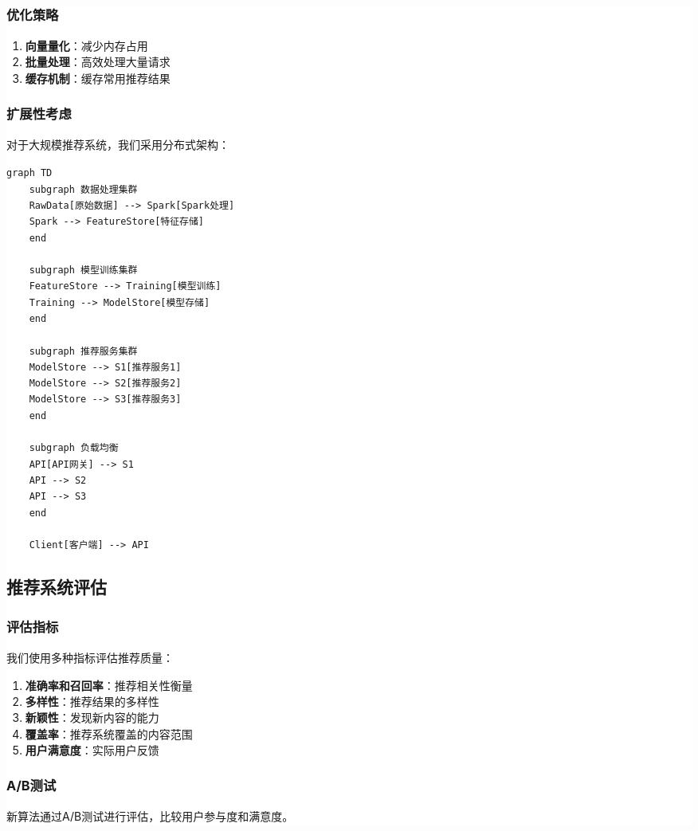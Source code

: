### 优化策略

1. **向量量化**：减少内存占用
2. **批量处理**：高效处理大量请求
3. **缓存机制**：缓存常用推荐结果

### 扩展性考虑

对于大规模推荐系统，我们采用分布式架构：

```mermaid
graph TD
    subgraph 数据处理集群
    RawData[原始数据] --> Spark[Spark处理]
    Spark --> FeatureStore[特征存储]
    end
  
    subgraph 模型训练集群
    FeatureStore --> Training[模型训练]
    Training --> ModelStore[模型存储]
    end
  
    subgraph 推荐服务集群
    ModelStore --> S1[推荐服务1]
    ModelStore --> S2[推荐服务2]
    ModelStore --> S3[推荐服务3]
    end
  
    subgraph 负载均衡
    API[API网关] --> S1
    API --> S2
    API --> S3
    end
  
    Client[客户端] --> API
```

## 推荐系统评估

### 评估指标

我们使用多种指标评估推荐质量：

1. **准确率和召回率**：推荐相关性衡量
2. **多样性**：推荐结果的多样性
3. **新颖性**：发现新内容的能力
4. **覆盖率**：推荐系统覆盖的内容范围
5. **用户满意度**：实际用户反馈

### A/B测试

新算法通过A/B测试进行评估，比较用户参与度和满意度。
